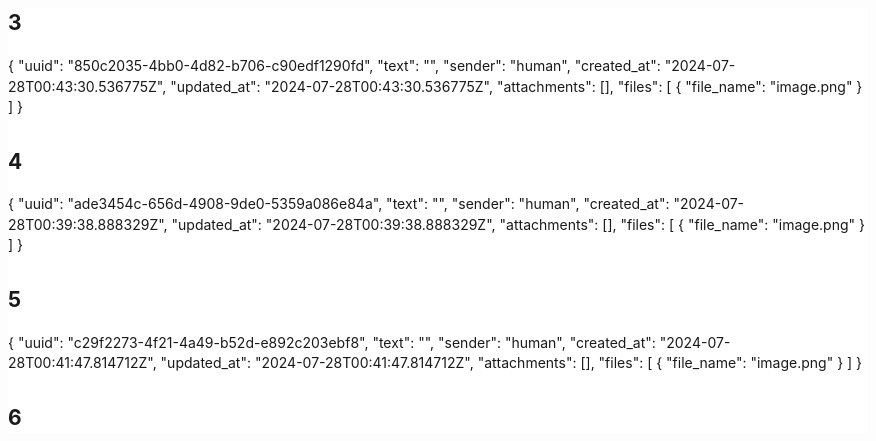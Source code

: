 ## 3

{
  "uuid": "850c2035-4bb0-4d82-b706-c90edf1290fd",
  "text": "",
  "sender": "human",
  "created_at": "2024-07-28T00:43:30.536775Z",
  "updated_at": "2024-07-28T00:43:30.536775Z",
  "attachments": [],
  "files": [
    {
      "file_name": "image.png"
    }
  ]
}

## 4

{
  "uuid": "ade3454c-656d-4908-9de0-5359a086e84a",
  "text": "",
  "sender": "human",
  "created_at": "2024-07-28T00:39:38.888329Z",
  "updated_at": "2024-07-28T00:39:38.888329Z",
  "attachments": [],
  "files": [
    {
      "file_name": "image.png"
    }
  ]
}

## 5

{
  "uuid": "c29f2273-4f21-4a49-b52d-e892c203ebf8",
  "text": "",
  "sender": "human",
  "created_at": "2024-07-28T00:41:47.814712Z",
  "updated_at": "2024-07-28T00:41:47.814712Z",
  "attachments": [],
  "files": [
    {
      "file_name": "image.png"
    }
  ]
}

## 6
